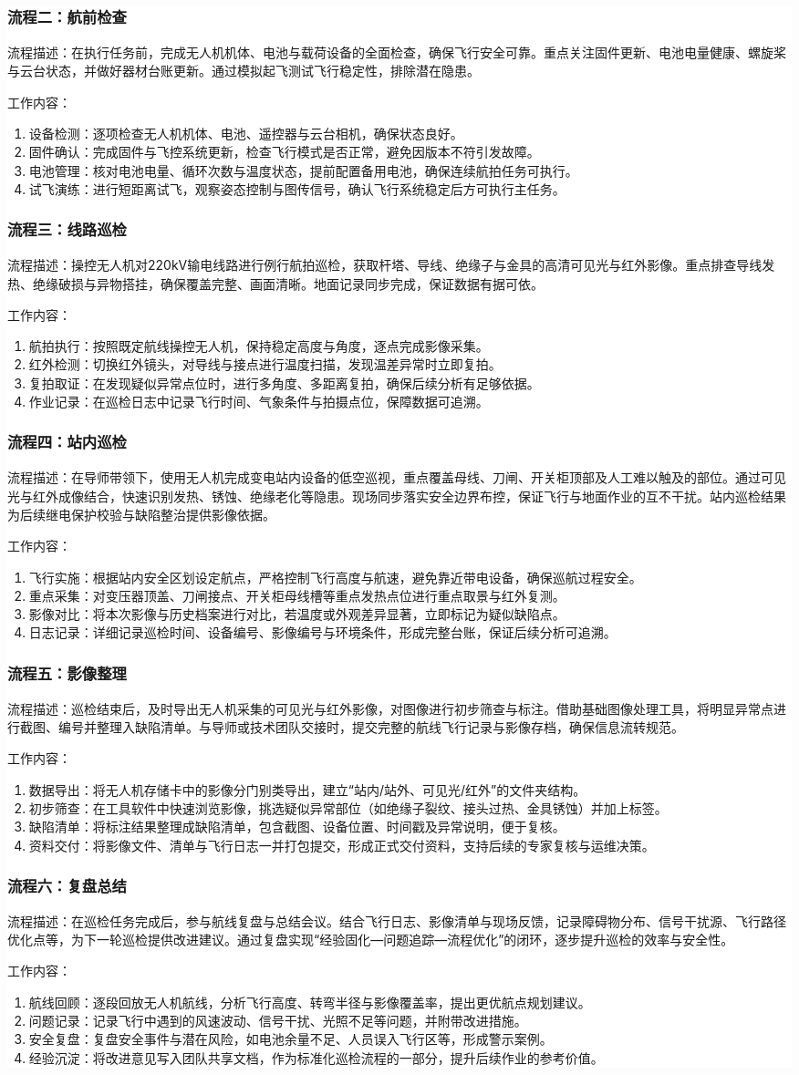 ### 流程二：航前检查

流程描述：在执行任务前，完成无人机机体、电池与载荷设备的全面检查，确保飞行安全可靠。重点关注固件更新、电池电量健康、螺旋桨与云台状态，并做好器材台账更新。通过模拟起飞测试飞行稳定性，排除潜在隐患。

工作内容：

1. 设备检测：逐项检查无人机机体、电池、遥控器与云台相机，确保状态良好。
2. 固件确认：完成固件与飞控系统更新，检查飞行模式是否正常，避免因版本不符引发故障。
3. 电池管理：核对电池电量、循环次数与温度状态，提前配置备用电池，确保连续航拍任务可执行。
4. 试飞演练：进行短距离试飞，观察姿态控制与图传信号，确认飞行系统稳定后方可执行主任务。

### 流程三：线路巡检

流程描述：操控无人机对220kV输电线路进行例行航拍巡检，获取杆塔、导线、绝缘子与金具的高清可见光与红外影像。重点排查导线发热、绝缘破损与异物搭挂，确保覆盖完整、画面清晰。地面记录同步完成，保证数据有据可依。

工作内容：

1. 航拍执行：按照既定航线操控无人机，保持稳定高度与角度，逐点完成影像采集。
2. 红外检测：切换红外镜头，对导线与接点进行温度扫描，发现温差异常时立即复拍。
3. 复拍取证：在发现疑似异常点位时，进行多角度、多距离复拍，确保后续分析有足够依据。
4. 作业记录：在巡检日志中记录飞行时间、气象条件与拍摄点位，保障数据可追溯。

### 流程四：站内巡检

流程描述：在导师带领下，使用无人机完成变电站内设备的低空巡视，重点覆盖母线、刀闸、开关柜顶部及人工难以触及的部位。通过可见光与红外成像结合，快速识别发热、锈蚀、绝缘老化等隐患。现场同步落实安全边界布控，保证飞行与地面作业的互不干扰。站内巡检结果为后续继电保护校验与缺陷整治提供影像依据。

工作内容：

1. 飞行实施：根据站内安全区划设定航点，严格控制飞行高度与航速，避免靠近带电设备，确保巡航过程安全。
2. 重点采集：对变压器顶盖、刀闸接点、开关柜母线槽等重点发热点位进行重点取景与红外复测。
3. 影像对比：将本次影像与历史档案进行对比，若温度或外观差异显著，立即标记为疑似缺陷点。
4. 日志记录：详细记录巡检时间、设备编号、影像编号与环境条件，形成完整台账，保证后续分析可追溯。

### 流程五：影像整理

流程描述：巡检结束后，及时导出无人机采集的可见光与红外影像，对图像进行初步筛查与标注。借助基础图像处理工具，将明显异常点进行截图、编号并整理入缺陷清单。与导师或技术团队交接时，提交完整的航线飞行记录与影像存档，确保信息流转规范。

工作内容：

1. 数据导出：将无人机存储卡中的影像分门别类导出，建立“站内/站外、可见光/红外”的文件夹结构。
2. 初步筛查：在工具软件中快速浏览影像，挑选疑似异常部位（如绝缘子裂纹、接头过热、金具锈蚀）并加上标签。
3. 缺陷清单：将标注结果整理成缺陷清单，包含截图、设备位置、时间戳及异常说明，便于复核。
4. 资料交付：将影像文件、清单与飞行日志一并打包提交，形成正式交付资料，支持后续的专家复核与运维决策。

### 流程六：复盘总结

流程描述：在巡检任务完成后，参与航线复盘与总结会议。结合飞行日志、影像清单与现场反馈，记录障碍物分布、信号干扰源、飞行路径优化点等，为下一轮巡检提供改进建议。通过复盘实现“经验固化—问题追踪—流程优化”的闭环，逐步提升巡检的效率与安全性。

工作内容：

1. 航线回顾：逐段回放无人机航线，分析飞行高度、转弯半径与影像覆盖率，提出更优航点规划建议。
2. 问题记录：记录飞行中遇到的风速波动、信号干扰、光照不足等问题，并附带改进措施。
3. 安全复盘：复盘安全事件与潜在风险，如电池余量不足、人员误入飞行区等，形成警示案例。
4. 经验沉淀：将改进意见写入团队共享文档，作为标准化巡检流程的一部分，提升后续作业的参考价值。
